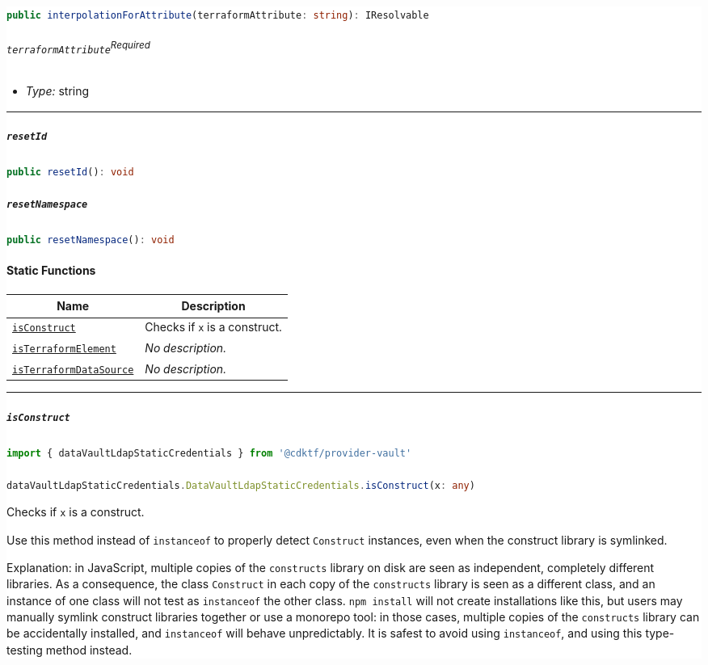 ```typescript
public interpolationForAttribute(terraformAttribute: string): IResolvable
```

###### `terraformAttribute`<sup>Required</sup> <a name="terraformAttribute" id="@cdktf/provider-vault.dataVaultLdapStaticCredentials.DataVaultLdapStaticCredentials.interpolationForAttribute.parameter.terraformAttribute"></a>

- *Type:* string

---

##### `resetId` <a name="resetId" id="@cdktf/provider-vault.dataVaultLdapStaticCredentials.DataVaultLdapStaticCredentials.resetId"></a>

```typescript
public resetId(): void
```

##### `resetNamespace` <a name="resetNamespace" id="@cdktf/provider-vault.dataVaultLdapStaticCredentials.DataVaultLdapStaticCredentials.resetNamespace"></a>

```typescript
public resetNamespace(): void
```

#### Static Functions <a name="Static Functions" id="Static Functions"></a>

| **Name** | **Description** |
| --- | --- |
| <code><a href="#@cdktf/provider-vault.dataVaultLdapStaticCredentials.DataVaultLdapStaticCredentials.isConstruct">isConstruct</a></code> | Checks if `x` is a construct. |
| <code><a href="#@cdktf/provider-vault.dataVaultLdapStaticCredentials.DataVaultLdapStaticCredentials.isTerraformElement">isTerraformElement</a></code> | *No description.* |
| <code><a href="#@cdktf/provider-vault.dataVaultLdapStaticCredentials.DataVaultLdapStaticCredentials.isTerraformDataSource">isTerraformDataSource</a></code> | *No description.* |

---

##### `isConstruct` <a name="isConstruct" id="@cdktf/provider-vault.dataVaultLdapStaticCredentials.DataVaultLdapStaticCredentials.isConstruct"></a>

```typescript
import { dataVaultLdapStaticCredentials } from '@cdktf/provider-vault'

dataVaultLdapStaticCredentials.DataVaultLdapStaticCredentials.isConstruct(x: any)
```

Checks if `x` is a construct.

Use this method instead of `instanceof` to properly detect `Construct`
instances, even when the construct library is symlinked.

Explanation: in JavaScript, multiple copies of the `constructs` library on
disk are seen as independent, completely different libraries. As a
consequence, the class `Construct` in each copy of the `constructs` library
is seen as a different class, and an instance of one class will not test as
`instanceof` the other class. `npm install` will not create installations
like this, but users may manually symlink construct libraries together or
use a monorepo tool: in those cases, multiple copies of the `constructs`
library can be accidentally installed, and `instanceof` will behave
unpredictably. It is safest to avoid using `instanceof`, and using
this type-testing method instead.
